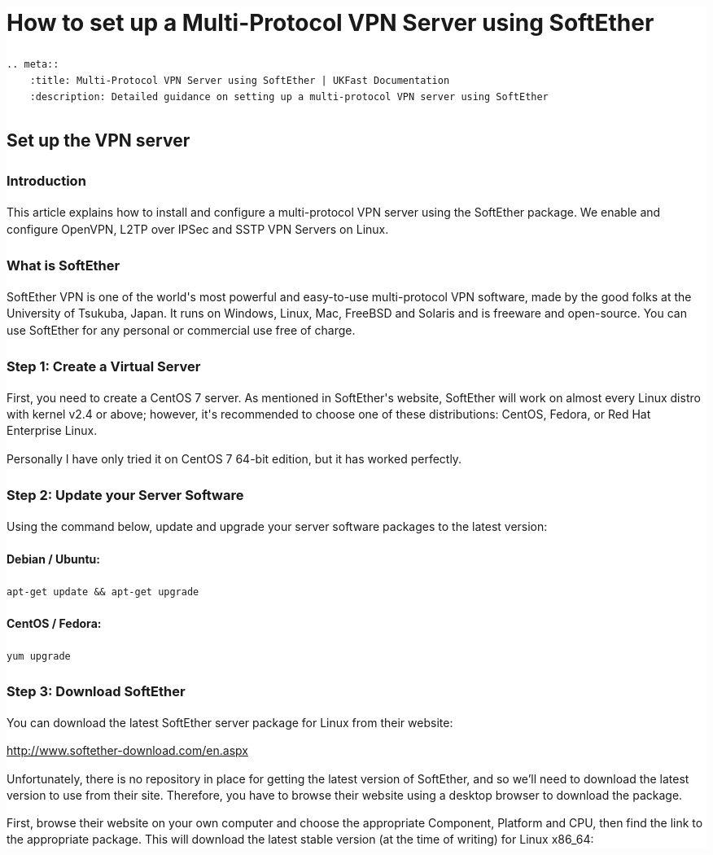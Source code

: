 # How to set up a Multi-Protocol VPN Server using SoftEther

```eval_rst
.. meta::
    :title: Multi-Protocol VPN Server using SoftEther | UKFast Documentation
    :description: Detailed guidance on setting up a multi-protocol VPN server using SoftEther
```

## Set up the VPN server
### Introduction
This article explains how to install and configure a multi-protocol VPN server using the SoftEther package. We enable and configure OpenVPN, L2TP over IPSec and SSTP VPN Servers on Linux.

### What is SoftEther
SoftEther VPN is one of the world's most powerful and easy-to-use multi-protocol VPN software, made by the good folks at the University of Tsukuba, Japan. It runs on Windows, Linux, Mac, FreeBSD and Solaris and is freeware and open-source. You can use SoftEther for any personal or commercial use free of charge.

### Step 1: Create a Virtual Server
First, you need to create a CentOS 7 server. As mentioned in SoftEther's website, SoftEther will work on almost every Linux distro with kernel v2.4 or above; however, it's recommended to choose one of these distributions: CentOS, Fedora, or Red Hat Enterprise Linux.

Personally I have only tried it on CentOS 7 64-bit edition, but it has worked perfectly.

### Step 2: Update your Server Software
Using the command below, update and upgrade your server software packages to the latest version:

#### Debian / Ubuntu:
```
apt-get update && apt-get upgrade
```

#### CentOS / Fedora:
```
yum upgrade
```

### Step 3: Download SoftEther
You can download the latest SoftEther server package for Linux from their website:

<http://www.softether-download.com/en.aspx>

Unfortunately, there is no repository in place for getting the latest version of SoftEther, and so we’ll need to download the latest version to use from their site. Therefore, you have to browse their website using a desktop browser to download the package.

First, browse their website on your own computer and choose the appropriate Component, Platform and CPU, then find the link to the appropriate package. This will download the latest stable version (at the time of writing) for Linux x86_64:
